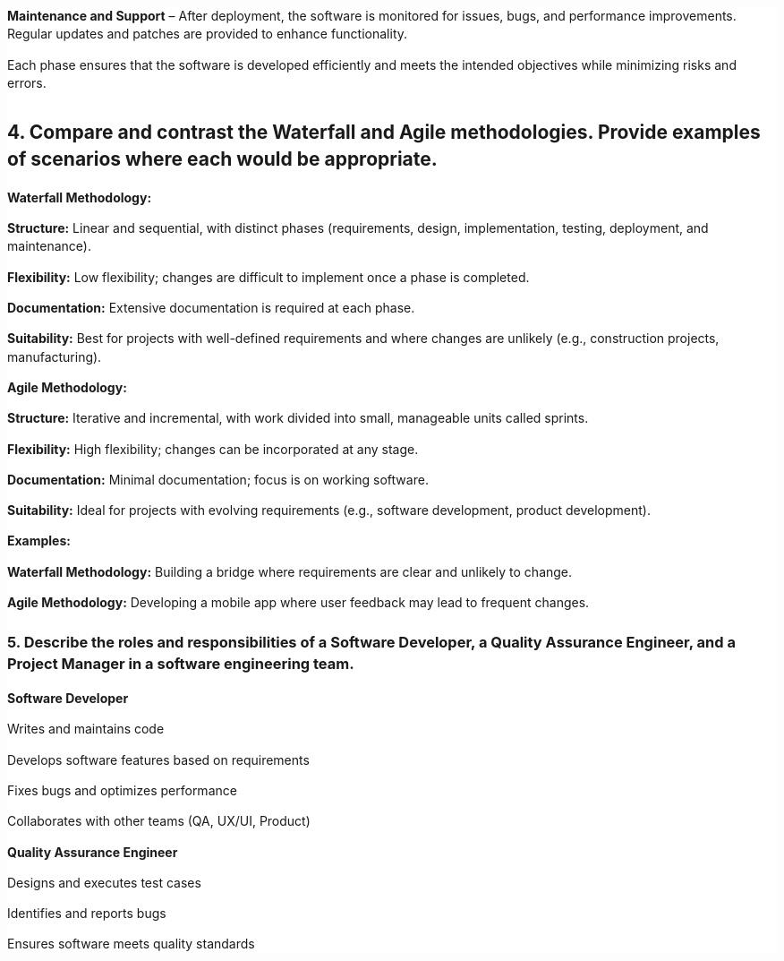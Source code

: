 **Maintenance and Support** – After deployment, the software is monitored for issues, bugs, and performance improvements. Regular updates and patches are provided to enhance functionality.

Each phase ensures that the software is developed efficiently and meets the intended objectives while minimizing risks and errors.

## 4. Compare and contrast the Waterfall and Agile methodologies. Provide examples of scenarios where each would be appropriate.

**Waterfall Methodology:**

**Structure:** Linear and sequential, with distinct phases (requirements, design, implementation, testing, deployment, and maintenance).

**Flexibility:** Low flexibility; changes are difficult to implement once a phase is completed.

**Documentation:** Extensive documentation is required at each phase.

**Suitability:** Best for projects with well-defined requirements and where changes are unlikely (e.g., construction projects, manufacturing).

**Agile Methodology:**

**Structure:** Iterative and incremental, with work divided into small, manageable units called sprints.

**Flexibility:** High flexibility; changes can be incorporated at any stage.

**Documentation:** Minimal documentation; focus is on working software.

**Suitability:** Ideal for projects with evolving requirements (e.g., software development, product development).

**Examples:**

**Waterfall Methodology:** Building a bridge where requirements are clear and unlikely to change.

**Agile Methodology:** Developing a mobile app where user feedback may lead to frequent changes.

### 5. Describe the roles and responsibilities of a Software Developer, a Quality Assurance Engineer, and a Project Manager in a software engineering team.

**Software Developer**

Writes and maintains code

Develops software features based on requirements

Fixes bugs and optimizes performance

Collaborates with other teams (QA, UX/UI, Product)

**Quality Assurance Engineer**

Designs and executes test cases

Identifies and reports bugs

Ensures software meets quality standards

